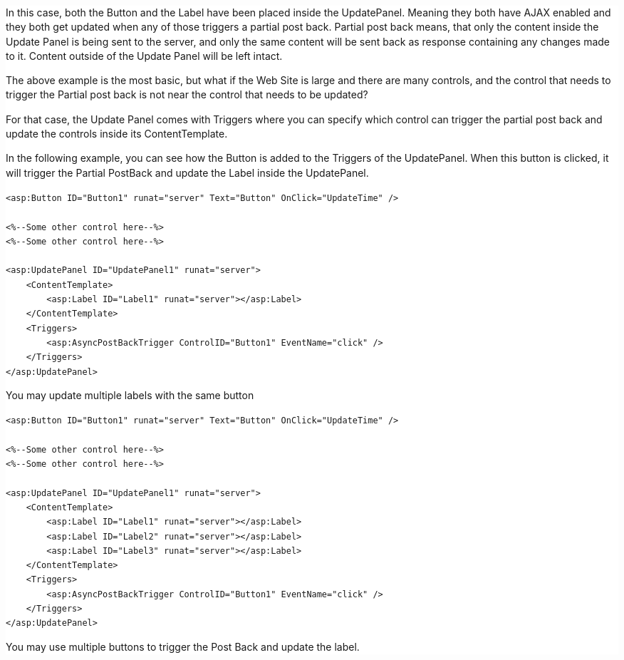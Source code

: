 In this case, both the Button and the Label have been placed inside the UpdatePanel. Meaning they both have AJAX enabled and they both get updated when any of those triggers a partial post back. Partial post back means, that only the content inside the Update Panel is being sent to the server, and only the same content will be sent back as response containing any changes made to it. Content outside of the Update Panel will be left intact.

The above example is the most basic, but what if the Web Site is large and there are many controls, and the control that needs to trigger the Partial post back is not near the control that needs to be updated?

For that case, the Update Panel comes with Triggers where you can specify which control can trigger the partial post back and update the controls inside its ContentTemplate. 

In the following example, you can see how the Button is added to the Triggers of the UpdatePanel. When this button is clicked, it will trigger the Partial PostBack and update the Label inside the UpdatePanel.

````ASPX
<asp:Button ID="Button1" runat="server" Text="Button" OnClick="UpdateTime" />

<%--Some other control here--%>
<%--Some other control here--%>

<asp:UpdatePanel ID="UpdatePanel1" runat="server">
    <ContentTemplate>
        <asp:Label ID="Label1" runat="server"></asp:Label>
    </ContentTemplate>
    <Triggers>
        <asp:AsyncPostBackTrigger ControlID="Button1" EventName="click" />
    </Triggers>
</asp:UpdatePanel>
````

You may update multiple labels with the same button

````ASPX
<asp:Button ID="Button1" runat="server" Text="Button" OnClick="UpdateTime" />

<%--Some other control here--%>
<%--Some other control here--%>

<asp:UpdatePanel ID="UpdatePanel1" runat="server">
    <ContentTemplate>
        <asp:Label ID="Label1" runat="server"></asp:Label>
        <asp:Label ID="Label2" runat="server"></asp:Label>
        <asp:Label ID="Label3" runat="server"></asp:Label>
    </ContentTemplate>
    <Triggers>
        <asp:AsyncPostBackTrigger ControlID="Button1" EventName="click" />
    </Triggers>
</asp:UpdatePanel>
````

You may use multiple buttons to trigger the Post Back and update the label.
